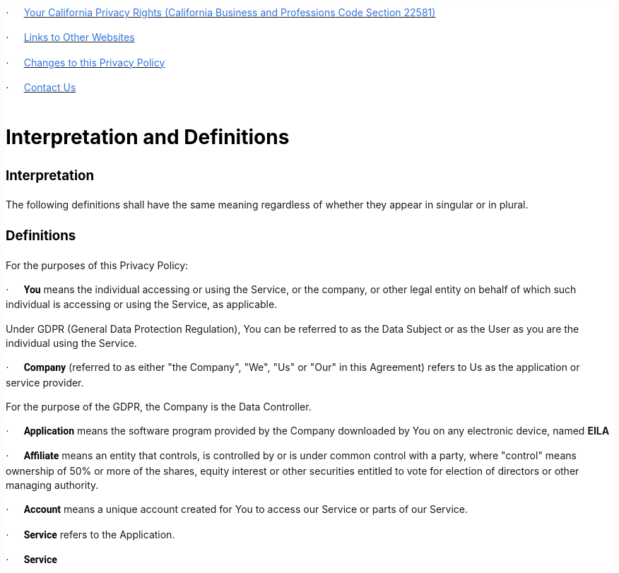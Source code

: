   <p class=MsoListParagraphCxSpMiddle><span style='font-family:Symbol;color:windowtext'>·<span
style='font:7.0pt "Times New Roman"'>&nbsp;&nbsp;&nbsp;&nbsp;&nbsp;&nbsp;&nbsp;&nbsp; </span></span><a href="#_Your_California_Privacy"><span style='color:#3273DC;
text-decoration:none'>Your California Privacy Rights (California Business and
    Professions Code Section 22581)</span></a></p>
  <p class=MsoListParagraphCxSpMiddle><span style='font-family:Symbol;color:windowtext'>·<span
style='font:7.0pt "Times New Roman"'>&nbsp;&nbsp;&nbsp;&nbsp;&nbsp;&nbsp;&nbsp;&nbsp; </span></span><a href="#_Links_to_Other"><span style='color:#3273DC;text-decoration:
none'>Links to Other Websites</span></a></p>
  <p class=MsoListParagraphCxSpMiddle><span style='font-family:Symbol;color:windowtext'>·<span
style='font:7.0pt "Times New Roman"'>&nbsp;&nbsp;&nbsp;&nbsp;&nbsp;&nbsp;&nbsp;&nbsp; </span></span><a href="#_Changes_to_this"><span style='color:#3273DC;
text-decoration:none'>Changes to this Privacy Policy</span></a></p>
  <p class=MsoListParagraphCxSpLast><span style='font-family:Symbol;color:windowtext'>·<span
style='font:7.0pt "Times New Roman"'>&nbsp;&nbsp;&nbsp;&nbsp;&nbsp;&nbsp;&nbsp;&nbsp; </span></span><a href="#_Contact_Us"><span style='color:#3273DC;text-decoration:
none'>Contact Us</span></a></p>
  <h1><a name="_Toc63550819"></a><a name="_Interpretation_and_Definitions"></a><span
style='color:black'>Interpretation and Definitions</span></h1>
  <h4><span style='font-size:14.0pt;color:black'>Interpretation</span></h4>
  <p class=MsoNormal>The following definitions shall have the same meaning
    regardless of whether they appear in singular or in plural.</p>
  <h4><span style='font-size:14.0pt;color:black'>Definitions</span></h4>
  <p class=MsoNormal>For the purposes of this Privacy Policy:</p>
  <p class=MsoListParagraphCxSpFirst><span style='font-family:Symbol;color:windowtext'>·<span
style='font:7.0pt "Times New Roman"'>&nbsp;&nbsp;&nbsp;&nbsp;&nbsp;&nbsp;&nbsp;&nbsp; </span></span><strong><span style='font-family:Roboto;color:black'>You</span></strong>&nbsp;means
    the individual accessing or using the Service, or the company, or other legal
    entity on behalf of which such individual is accessing or using the Service, as
    applicable.</p>
  <p class=MsoListParagraphCxSpMiddle style='text-indent:0in'>Under GDPR (General
    Data Protection Regulation), You can be referred to as the Data Subject or as
    the User as you are the individual using the Service.</p>
  <p class=MsoListParagraphCxSpMiddle><span style='font-family:Symbol;color:windowtext'>·<span
style='font:7.0pt "Times New Roman"'>&nbsp;&nbsp;&nbsp;&nbsp;&nbsp;&nbsp;&nbsp;&nbsp; </span></span><strong><span style='font-family:Roboto;color:black'>Company</span></strong>&nbsp;(referred
    to as either &quot;the Company&quot;, &quot;We&quot;, &quot;Us&quot; or
    &quot;Our&quot; in this Agreement) refers to Us as the application or service
    provider.</p>
  <p class=MsoListParagraphCxSpMiddle style='text-indent:0in'>For the purpose of
    the GDPR, the Company is the Data Controller.</p>
  <p class=MsoListParagraphCxSpMiddle><span style='font-family:Symbol;color:windowtext'>·<span
style='font:7.0pt "Times New Roman"'>&nbsp;&nbsp;&nbsp;&nbsp;&nbsp;&nbsp;&nbsp;&nbsp; </span></span><strong><span style='font-family:Roboto;color:black'>Application</span></strong>&nbsp;means
    the software program provided by the Company downloaded by You on any
    electronic device, named <b>EILA</b></p>
  <p class=MsoListParagraphCxSpMiddle><span style='font-family:Symbol;color:windowtext'>·<span
style='font:7.0pt "Times New Roman"'>&nbsp;&nbsp;&nbsp;&nbsp;&nbsp;&nbsp;&nbsp;&nbsp; </span></span><strong><span style='font-family:Roboto;color:black'>Affiliate</span></strong>&nbsp;means
    an entity that controls, is controlled by or is under common control with a
    party, where &quot;control&quot; means ownership of 50% or more of the shares,
    equity interest or other securities entitled to vote for election of directors
    or other managing authority.</p>
  <p class=MsoListParagraphCxSpMiddle><span style='font-family:Symbol;color:windowtext'>·<span
style='font:7.0pt "Times New Roman"'>&nbsp;&nbsp;&nbsp;&nbsp;&nbsp;&nbsp;&nbsp;&nbsp; </span></span><strong><span style='font-family:Roboto;color:black'>Account</span></strong>&nbsp;means
    a unique account created for You to access our Service or parts of our Service.</p>
  <p class=MsoListParagraphCxSpMiddle><span style='font-family:Symbol;color:windowtext'>·<span
style='font:7.0pt "Times New Roman"'>&nbsp;&nbsp;&nbsp;&nbsp;&nbsp;&nbsp;&nbsp;&nbsp; </span></span><strong><span style='font-family:Roboto;color:black'>Service</span></strong>&nbsp;refers
    to the Application.</p>
  <p class=MsoListParagraphCxSpMiddle><span style='font-family:Symbol;color:windowtext'>·<span
style='font:7.0pt "Times New Roman"'>&nbsp;&nbsp;&nbsp;&nbsp;&nbsp;&nbsp;&nbsp;&nbsp; </span></span><strong><span style='font-family:Roboto;color:black'>Service